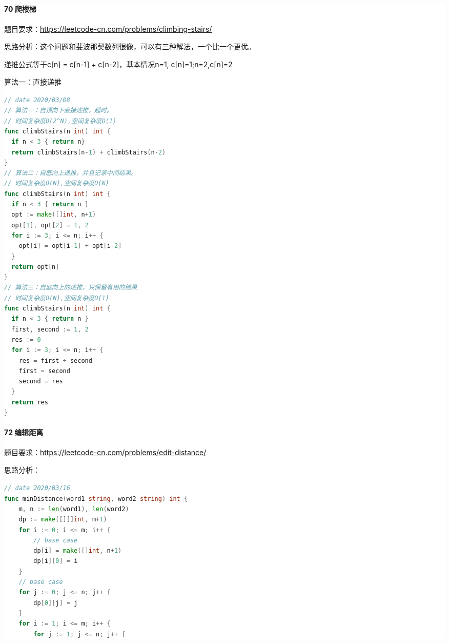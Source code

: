 

#### 70 爬楼梯

题目要求：https://leetcode-cn.com/problems/climbing-stairs/

思路分析：这个问题和斐波那契数列很像，可以有三种解法，一个比一个更优。

递推公式等于c[n] = c[n-1] + c[n-2]，基本情况n=1, c[n]=1;n=2,c[n]=2

算法一：直接递推

```go
// date 2020/03/08
// 算法一：自顶向下直接递推，超时。
// 时间复杂度O(2^N),空间复杂度O(1)
func climbStairs(n int) int {
  if n < 3 { return n}
  return climbStairs(n-1) + climbStairs(n-2)
}
// 算法二：自底向上递推，并且记录中间结果。
// 时间复杂度O(N),空间复杂度O(N)
func climbStairs(n int) int {
  if n < 3 { return n }
  opt := make([]int, n+1)
  opt[1], opt[2] = 1, 2
  for i := 3; i <= n; i++ {
    opt[i] = opt[i-1] + opt[i-2]
  }
  return opt[n]
}
// 算法三：自底向上的递推，只保留有用的结果
// 时间复杂度O(N),空间复杂度O(1)
func climbStairs(n int) int {
  if n < 3 { return n }
  first, second := 1, 2
  res := 0
  for i := 3; i <= n; i++ {
    res = first + second
    first = second
    second = res
  }
  return res
}
```

#### 72 编辑距离

题目要求：https://leetcode-cn.com/problems/edit-distance/

思路分析：

```go
// date 2020/03/16
func minDistance(word1 string, word2 string) int {
    m, n := len(word1), len(word2)
    dp := make([][]int, m+1)
    for i := 0; i <= m; i++ {
        // base case
        dp[i] = make([]int, n+1)
        dp[i][0] = i
    }
    // base case
    for j := 0; j <= n; j++ {
        dp[0][j] = j
    }
    for i := 1; i <= m; i++ {
        for j := 1; j <= n; j++ {
```